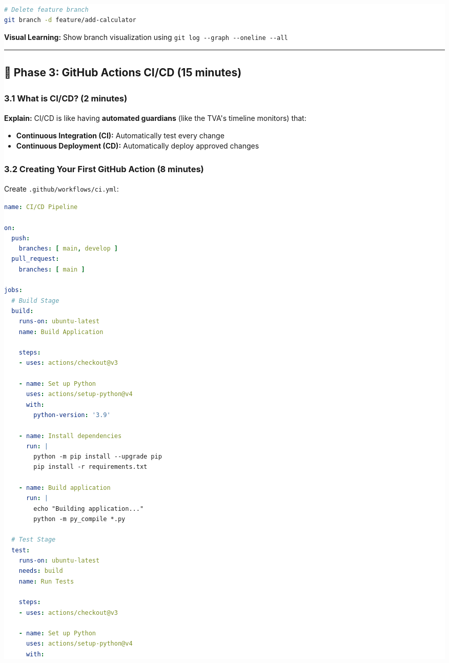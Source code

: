 ```bash
# Delete feature branch
git branch -d feature/add-calculator
```

**Visual Learning:** Show branch visualization using `git log --graph --oneline --all`

---

## 🔄 Phase 3: GitHub Actions CI/CD (15 minutes)

### 3.1 What is CI/CD? (2 minutes)
**Explain:** CI/CD is like having **automated guardians** (like the TVA's timeline monitors) that:
- **Continuous Integration (CI):** Automatically test every change
- **Continuous Deployment (CD):** Automatically deploy approved changes

### 3.2 Creating Your First GitHub Action (8 minutes)

Create `.github/workflows/ci.yml`:
```yaml
name: CI/CD Pipeline

on:
  push:
    branches: [ main, develop ]
  pull_request:
    branches: [ main ]

jobs:
  # Build Stage
  build:
    runs-on: ubuntu-latest
    name: Build Application
    
    steps:
    - uses: actions/checkout@v3
    
    - name: Set up Python
      uses: actions/setup-python@v4
      with:
        python-version: '3.9'
    
    - name: Install dependencies
      run: |
        python -m pip install --upgrade pip
        pip install -r requirements.txt
    
    - name: Build application
      run: |
        echo "Building application..."
        python -m py_compile *.py

  # Test Stage
  test:
    runs-on: ubuntu-latest
    needs: build
    name: Run Tests
    
    steps:
    - uses: actions/checkout@v3
    
    - name: Set up Python
      uses: actions/setup-python@v4
      with:
```